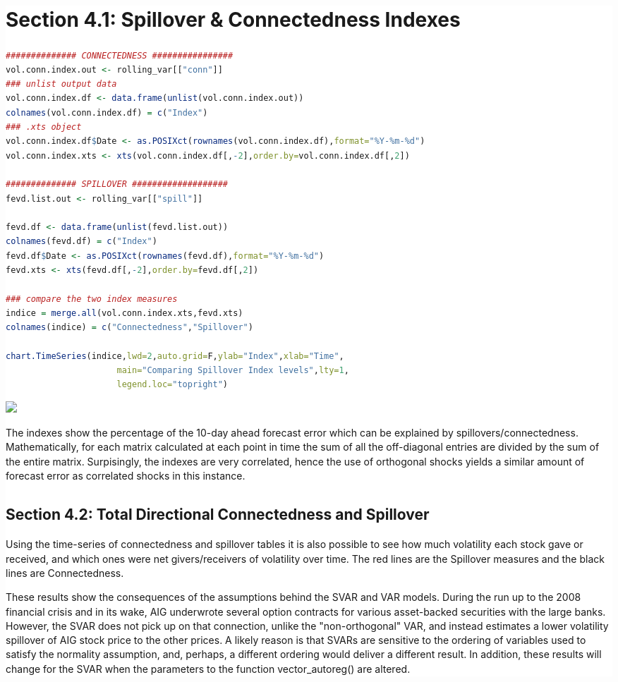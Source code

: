Section 4.1: Spillover & Connectedness Indexes
==============================================

``` r
############## CONNECTEDNESS ################
vol.conn.index.out <- rolling_var[["conn"]]
### unlist output data
vol.conn.index.df <- data.frame(unlist(vol.conn.index.out))
colnames(vol.conn.index.df) = c("Index")
### .xts object
vol.conn.index.df$Date <- as.POSIXct(rownames(vol.conn.index.df),format="%Y-%m-%d")
vol.conn.index.xts <- xts(vol.conn.index.df[,-2],order.by=vol.conn.index.df[,2])

############## SPILLOVER ###################
fevd.list.out <- rolling_var[["spill"]]

fevd.df <- data.frame(unlist(fevd.list.out))
colnames(fevd.df) = c("Index")
fevd.df$Date <- as.POSIXct(rownames(fevd.df),format="%Y-%m-%d")
fevd.xts <- xts(fevd.df[,-2],order.by=fevd.df[,2])

### compare the two index measures
indice = merge.all(vol.conn.index.xts,fevd.xts)
colnames(indice) = c("Connectedness","Spillover")

chart.TimeSeries(indice,lwd=2,auto.grid=F,ylab="Index",xlab="Time",
                      main="Comparing Spillover Index levels",lty=1,
                      legend.loc="topright")
```

![](README_files/figure-markdown_github/unnamed-chunk-9-1.png)

The indexes show the percentage of the 10-day ahead forecast error which can be explained by spillovers/connectedness. Mathematically, for each matrix calculated at each point in time the sum of all the off-diagonal entries are divided by the sum of the entire matrix. Surpisingly, the indexes are very correlated, hence the use of orthogonal shocks yields a similar amount of forecast error as correlated shocks in this instance.

Section 4.2: Total Directional Connectedness and Spillover
----------------------------------------------------------

Using the time-series of connectedness and spillover tables it is also possible to see how much volatility each stock gave or received, and which ones were net givers/receivers of volatility over time. The red lines are the Spillover measures and the black lines are Connectedness.

These results show the consequences of the assumptions behind the SVAR and VAR models. During the run up to the 2008 financial crisis and in its wake, AIG underwrote several option contracts for various asset-backed securities with the large banks. However, the SVAR does not pick up on that connection, unlike the "non-orthogonal" VAR, and instead estimates a lower volatility spillover of AIG stock price to the other prices. A likely reason is that SVARs are sensitive to the ordering of variables used to satisfy the normality assumption, and, perhaps, a different ordering would deliver a different result. In addition, these results will change for the SVAR when the parameters to the function vector\_autoreg() are altered.
